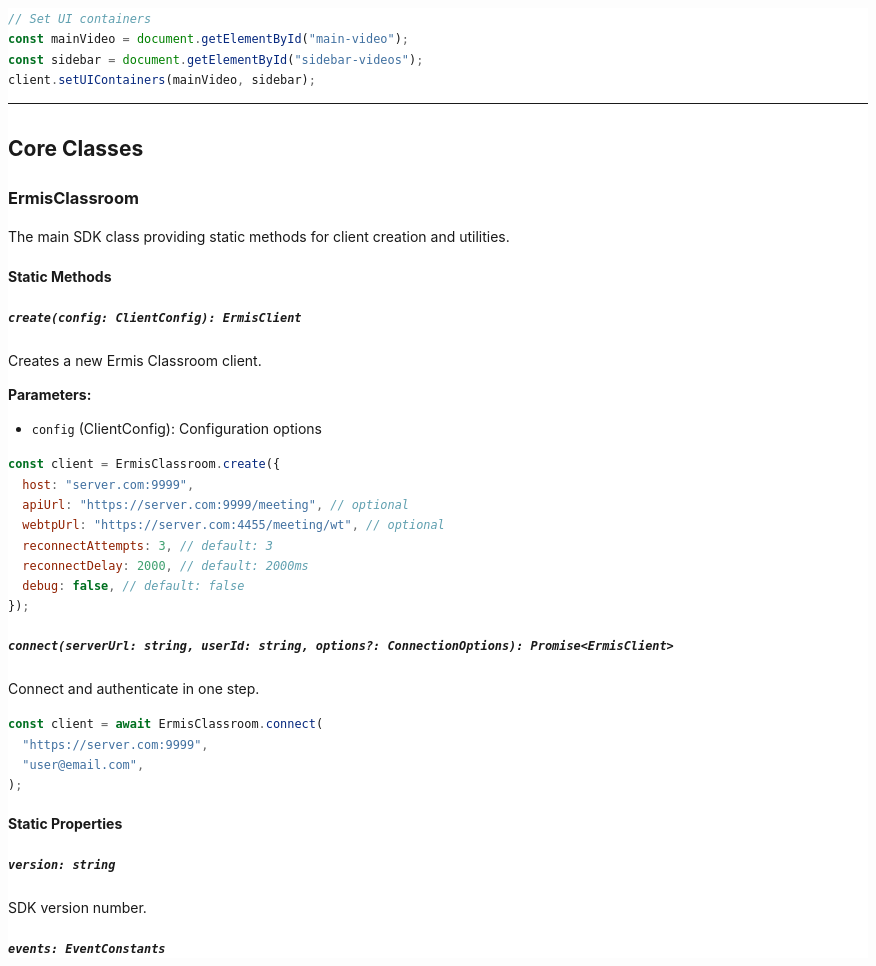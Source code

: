 ```javascript
// Set UI containers
const mainVideo = document.getElementById("main-video");
const sidebar = document.getElementById("sidebar-videos");
client.setUIContainers(mainVideo, sidebar);
```

---

## Core Classes

### ErmisClassroom

The main SDK class providing static methods for client creation and utilities.

#### Static Methods

##### `create(config: ClientConfig): ErmisClient`

Creates a new Ermis Classroom client.

**Parameters:**

- `config` (ClientConfig): Configuration options

```javascript
const client = ErmisClassroom.create({
  host: "server.com:9999",
  apiUrl: "https://server.com:9999/meeting", // optional
  webtpUrl: "https://server.com:4455/meeting/wt", // optional
  reconnectAttempts: 3, // default: 3
  reconnectDelay: 2000, // default: 2000ms
  debug: false, // default: false
});
```

##### `connect(serverUrl: string, userId: string, options?: ConnectionOptions): Promise<ErmisClient>`

Connect and authenticate in one step.

```javascript
const client = await ErmisClassroom.connect(
  "https://server.com:9999",
  "user@email.com",
);
```

#### Static Properties

##### `version: string`

SDK version number.

##### `events: EventConstants`
